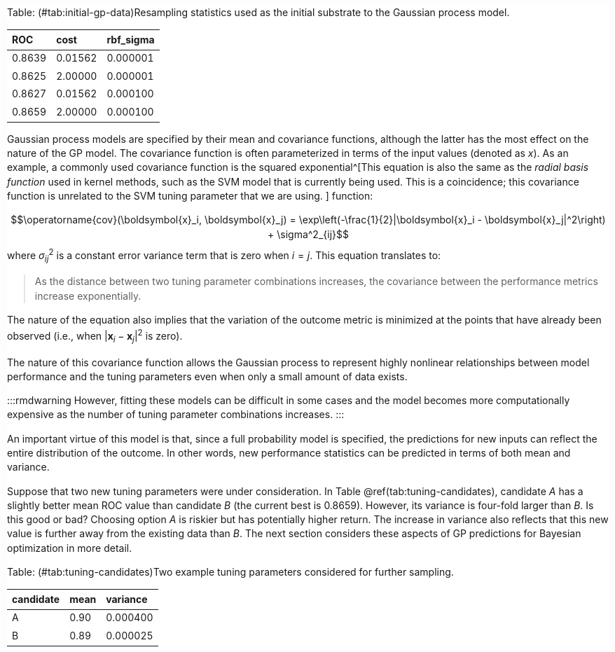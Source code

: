 
Table: (\#tab:initial-gp-data)Resampling statistics used as the initial substrate to the Gaussian process model.

|ROC    |cost    |rbf_sigma |
|:------|:-------|:---------|
|0.8639 |0.01562 |0.000001  |
|0.8625 |2.00000 |0.000001  |
|0.8627 |0.01562 |0.000100  |
|0.8659 |2.00000 |0.000100  |

Gaussian process models are specified by their mean and covariance functions, although the latter has the most effect on the nature of the GP model. The covariance function is often parameterized in terms of the input values (denoted as $x$). As an example, a commonly used covariance function is the squared exponential^[This equation is also the same as the _radial basis function_ used in kernel methods, such as the SVM model that is currently being used. This is a coincidence; this covariance function is unrelated to the SVM tuning parameter that we are using. ] function: 

$$\operatorname{cov}(\boldsymbol{x}_i, \boldsymbol{x}_j) = \exp\left(-\frac{1}{2}|\boldsymbol{x}_i - \boldsymbol{x}_j|^2\right) + \sigma^2_{ij}$$
where $\sigma^2_{ij}$ is a constant error variance term that is zero when $i=j$. This equation translates to: 

> As the distance between two tuning parameter combinations increases, the covariance between the performance metrics increase exponentially. 

The nature of the equation also implies that the variation of the outcome metric is minimized at the points that have already been observed (i.e., when $|\boldsymbol{x}_i - \boldsymbol{x}_j|^2$ is zero). 

The nature of this covariance function allows the Gaussian process to represent highly nonlinear relationships between model performance and the tuning parameters even when only a small amount of data exists. 

:::rmdwarning
However, fitting these models can be difficult in some cases and the model becomes more computationally expensive as the number of tuning parameter combinations increases. 
:::

An important virtue of this model is that, since a full probability model is specified, the predictions for new inputs can reflect the entire distribution of the outcome. In other words, new performance statistics can be predicted in terms of both mean and variance. 

Suppose that two new tuning parameters were under consideration. In Table \@ref(tab:tuning-candidates), candidate _A_ has a slightly better mean ROC value than candidate _B_ (the current best is 0.8659). However, its variance is four-fold larger than _B_. Is this good or bad? Choosing option _A_ is riskier but has potentially higher return. The increase in variance also reflects that this new value is further away from the existing data than _B_. The next section considers these aspects of GP predictions for Bayesian optimization in more detail.


Table: (\#tab:tuning-candidates)Two example tuning parameters considered for further sampling.

|candidate |mean |variance |
|:---------|:----|:--------|
|A         |0.90 |0.000400 |
|B         |0.89 |0.000025 |

